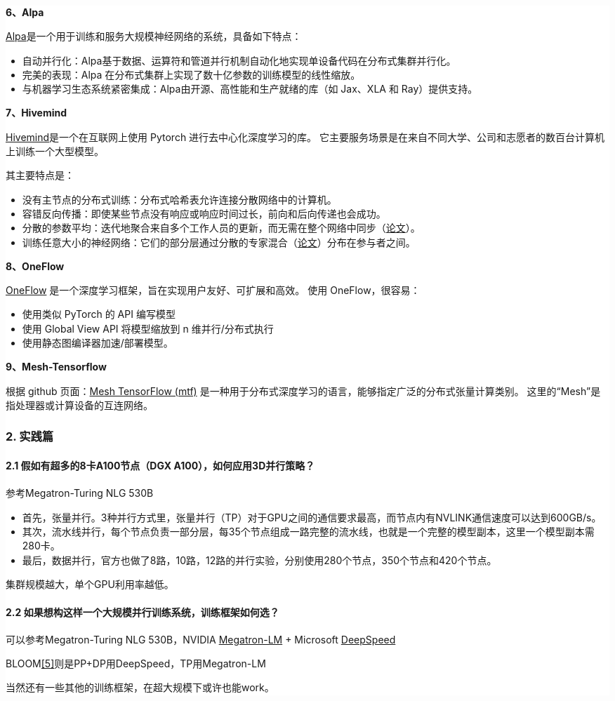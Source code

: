 **6、Alpa**

[Alpa](https://link.zhihu.com/?target=https://github.com/alpa-projects/alpa "Alpa")是一个用于训练和服务大规模神经网络的系统，具备如下特点：

-   自动并行化：Alpa基于数据、运算符和管道并行机制自动化地实现单设备代码在分布式集群并行化。
-   完美的表现：Alpa 在分布式集群上实现了数十亿参数的训练模型的线性缩放。
-   与机器学习生态系统紧密集成：Alpa由开源、高性能和生产就绪的库（如 Jax、XLA 和 Ray）提供支持。

**7、Hivemind**

[Hivemind](https://link.zhihu.com/?target=https://github.com/learning-at-home/hivemind "Hivemind")是一个在互联网上使用 Pytorch 进行去中心化深度学习的库。 它主要服务场景是在来自不同大学、公司和志愿者的数百台计算机上训练一个大型模型。

其主要特点是：

-   没有主节点的分布式训练：分布式哈希表允许连接分散网络中的计算机。
-   容错反向传播：即使某些节点没有响应或响应时间过长，前向和后向传递也会成功。
-   分散的参数平均：迭代地聚合来自多个工作人员的更新，而无需在整个网络中同步（[论文](https://link.zhihu.com/?target=https://arxiv.org/abs/2103.03239 "论文")）。
-   训练任意大小的神经网络：它们的部分层通过分散的专家混合（[论文](https://link.zhihu.com/?target=https://arxiv.org/abs/2002.04013 "论文")）分布在参与者之间。

**8、OneFlow**

[OneFlow](https://link.zhihu.com/?target=https://github.com/Oneflow-Inc/oneflow "OneFlow") 是一个深度学习框架，旨在实现用户友好、可扩展和高效。 使用 OneFlow，很容易：

-   使用类似 PyTorch 的 API 编写模型
-   使用 Global View API 将模型缩放到 n 维并行/分布式执行
-   使用静态图编译器加速/部署模型。

**9、Mesh-Tensorflow**

根据 github 页面：[Mesh TensorFlow (mtf)](https://link.zhihu.com/?target=https://github.com/tensorflow/mesh "Mesh TensorFlow (mtf)") 是一种用于分布式深度学习的语言，能够指定广泛的分布式张量计算类别。 这里的“Mesh”是指处理器或计算设备的互连网络。

### 2. 实践篇

#### 2.1 假如有超多的8卡A100节点（DGX A100），如何应用3D并行策略？

参考Megatron-Turing NLG 530B

-   首先，张量并行。3种并行方式里，张量并行（TP）对于GPU之间的通信要求最高，而节点内有NVLINK通信速度可以达到600GB/s。
-   其次，流水线并行，每个节点负责一部分层，每35个节点组成一路完整的流水线，也就是一个完整的模型副本，这里一个模型副本需280卡。
-   最后，数据并行，官方也做了8路，10路，12路的并行实验，分别使用280个节点，350个节点和420个节点。

集群规模越大，单个GPU利用率越低。

#### 2.2 如果想构这样一个大规模并行训练系统，训练框架如何选？

可以参考Megatron-Turing NLG 530B，NVIDIA [Megatron-LM](https://link.zhihu.com/?target=https://github.com/NVIDIA/Megatron-LM "Megatron-LM") + Microsoft [DeepSpeed](https://link.zhihu.com/?target=https://github.com/microsoft/DeepSpeed "DeepSpeed")

BLOOM[\[5\]](https://zhuanlan.zhihu.com/p/625958641#ref_5 "\[5]")则是PP+DP用DeepSpeed，TP用Megatron-LM

当然还有一些其他的训练框架，在超大规模下或许也能work。
